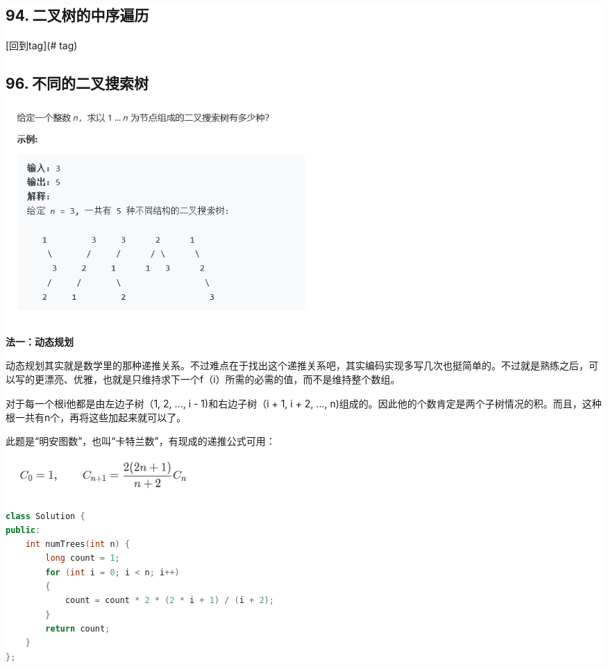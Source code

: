 

## 94. 二叉树的中序遍历

[回到tag](# tag)



## 96. 不同的二叉搜索树

<img src="LeetCode%20Hot100.assets/image-20200219203745115.png" alt="image-20200219203745115" style="zoom:80%;" />

**法一：动态规划**

动态规划其实就是数学里的那种递推关系。不过难点在于找出这个递推关系吧，其实编码实现多写几次也挺简单的。不过就是熟练之后，可以写的更漂亮、优雅，也就是只维持求下一个f（i）所需的必需的值，而不是维持整个数组。

对于每一个根i他都是由左边子树（1, 2, ..., i - 1)和右边子树（i + 1, i + 2, ..., n)组成的。因此他的个数肯定是两个子树情况的积。而且，这种根一共有n个，再将这些加起来就可以了。

此题是“明安图数”，也叫“卡特兰数”，有现成的递推公式可用：

<img src="LeetCode%20Hot100.assets/image-20200219204545996.png" alt="image-20200219204545996" style="zoom:80%;" />

```c++
class Solution {
public:
    int numTrees(int n) {
        long count = 1;
        for (int i = 0; i < n; i++)
        {
            count = count * 2 * (2 * i + 1) / (i + 2);
        }
        return count;
    }
};
```
